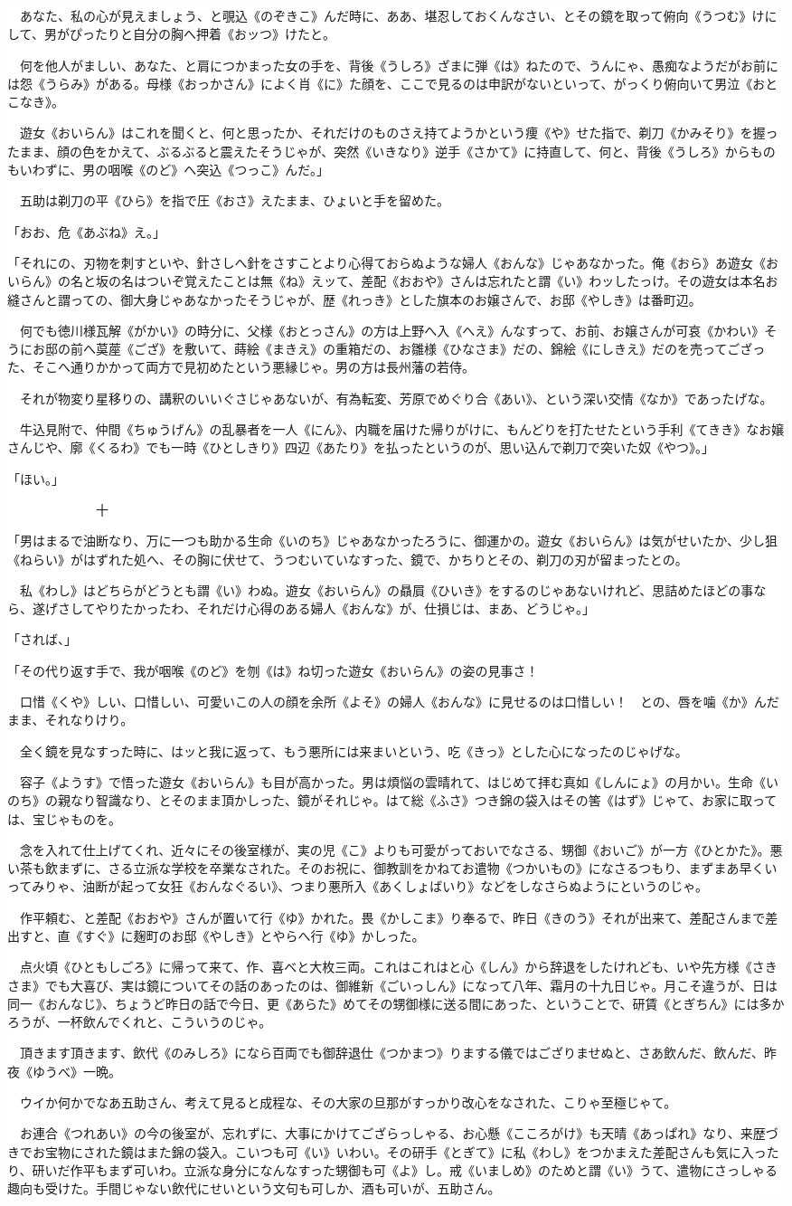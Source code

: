 　あなた、私の心が見えましょう、と覗込《のぞきこ》んだ時に、ああ、堪忍しておくんなさい、とその鏡を取って俯向《うつむ》けにして、男がぴったりと自分の胸へ押着《おッつ》けたと。

　何を他人がましい、あなた、と肩につかまった女の手を、背後《うしろ》ざまに弾《は》ねたので、うんにゃ、愚痴なようだがお前には怨《うらみ》がある。母様《おっかさん》によく肖《に》た顔を、ここで見るのは申訳がないといって、がっくり俯向いて男泣《おとこなき》。

　遊女《おいらん》はこれを聞くと、何と思ったか、それだけのものさえ持てようかという痩《や》せた指で、剃刀《かみそり》を握ったまま、顔の色をかえて、ぶるぶると震えたそうじゃが、突然《いきなり》逆手《さかて》に持直して、何と、背後《うしろ》からものもいわずに、男の咽喉《のど》へ突込《つっこ》んだ。」

　五助は剃刀の平《ひら》を指で圧《おさ》えたまま、ひょいと手を留めた。

「おお、危《あぶね》え。」

「それにの、刃物を刺すといや、針さしへ針をさすことより心得ておらぬような婦人《おんな》じゃあなかった。俺《おら》あ遊女《おいらん》の名と坂の名はついぞ覚えたことは無《ね》えッて、差配《おおや》さんは忘れたと謂《い》わッしたっけ。その遊女は本名お縫さんと謂っての、御大身じゃあなかったそうじゃが、歴《れっき》とした旗本のお嬢さんで、お邸《やしき》は番町辺。

　何でも徳川様瓦解《がかい》の時分に、父様《おとっさん》の方は上野へ入《へえ》んなすって、お前、お嬢さんが可哀《かわい》そうにお邸の前へ茣蓙《ござ》を敷いて、蒔絵《まきえ》の重箱だの、お雛様《ひなさま》だの、錦絵《にしきえ》だのを売ってござった、そこへ通りかかって両方で見初めたという悪縁じゃ。男の方は長州藩の若侍。

　それが物変り星移りの、講釈のいいぐさじゃあないが、有為転変、芳原でめぐり合《あい》、という深い交情《なか》であったげな。

　牛込見附で、仲間《ちゅうげん》の乱暴者を一人《にん》、内職を届けた帰りがけに、もんどりを打たせたという手利《てきき》なお嬢さんじや、廓《くるわ》でも一時《ひとしきり》四辺《あたり》を払ったというのが、思い込んで剃刀で突いた奴《やつ》。」

「ほい。」



　　　　　　　十



「男はまるで油断なり、万に一つも助かる生命《いのち》じゃあなかったろうに、御運かの。遊女《おいらん》は気がせいたか、少し狙《ねらい》がはずれた処へ、その胸に伏せて、うつむいていなすった、鏡で、かちりとその、剃刀の刃が留まったとの。

　私《わし》はどちらがどうとも謂《い》わぬ。遊女《おいらん》の贔屓《ひいき》をするのじゃあないけれど、思詰めたほどの事なら、遂げさしてやりたかったわ、それだけ心得のある婦人《おんな》が、仕損じは、まあ、どうじゃ。」

「されば、」

「その代り返す手で、我が咽喉《のど》を刎《は》ね切った遊女《おいらん》の姿の見事さ！

　口惜《くや》しい、口惜しい、可愛いこの人の顔を余所《よそ》の婦人《おんな》に見せるのは口惜しい！　との、唇を噛《か》んだまま、それなりけり。

　全く鏡を見なすった時に、はッと我に返って、もう悪所には来まいという、吃《きっ》とした心になったのじゃげな。

　容子《ようす》で悟った遊女《おいらん》も目が高かった。男は煩悩の雲晴れて、はじめて拝む真如《しんにょ》の月かい。生命《いのち》の親なり智識なり、とそのまま頂かしった、鏡がそれじゃ。はて総《ふさ》つき錦の袋入はその筈《はず》じゃて、お家に取っては、宝じゃものを。

　念を入れて仕上げてくれ、近々にその後室様が、実の児《こ》よりも可愛がっておいでなさる、甥御《おいご》が一方《ひとかた》。悪い茶も飲まずに、さる立派な学校を卒業なされた。そのお祝に、御教訓をかねてお遣物《つかいもの》になさるつもり、まずまあ早くいってみりゃ、油断が起って女狂《おんなぐるい》、つまり悪所入《あくしょばいり》などをしなさらぬようにというのじゃ。

　作平頼む、と差配《おおや》さんが置いて行《ゆ》かれた。畏《かしこま》り奉るで、昨日《きのう》それが出来て、差配さんまで差出すと、直《すぐ》に麹町のお邸《やしき》とやらへ行《ゆ》かしった。

　点火頃《ひともしごろ》に帰って来て、作、喜べと大枚三両。これはこれはと心《しん》から辞退をしたけれども、いや先方様《さきさま》でも大喜び、実は鏡についてその話のあったのは、御維新《ごいっしん》になって八年、霜月の十九日じゃ。月こそ違うが、日は同一《おんなじ》、ちょうど昨日の話で今日、更《あらた》めてその甥御様に送る間にあった、ということで、研賃《とぎちん》には多かろうが、一杯飲んでくれと、こういうのじゃ。

　頂きます頂きます、飲代《のみしろ》になら百両でも御辞退仕《つかまつ》りまする儀ではござりませぬと、さあ飲んだ、飲んだ、昨夜《ゆうべ》一晩。

　ウイか何かでなあ五助さん、考えて見ると成程な、その大家の旦那がすっかり改心をなされた、こりゃ至極じゃて。

　お連合《つれあい》の今の後室が、忘れずに、大事にかけてござらっしゃる、お心懸《こころがけ》も天晴《あっぱれ》なり、来歴づきでお宝物にされた鏡はまた錦の袋入。こいつも可《い》いわい。その研手《とぎて》に私《わし》をつかまえた差配さんも気に入ったり、研いだ作平もまず可いわ。立派な身分になんなすった甥御も可《よ》し。戒《いましめ》のためと謂《い》うて、遣物にさっしゃる趣向も受けた。手間じゃない飲代にせいという文句も可しか、酒も可いが、五助さん。
